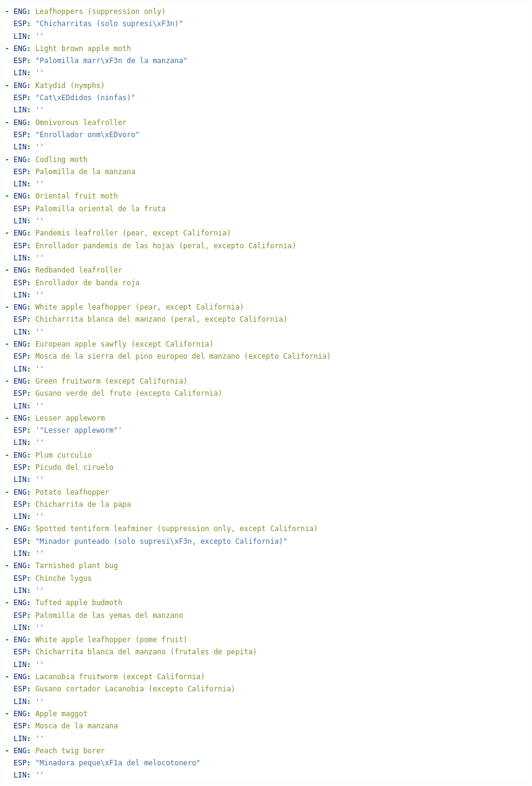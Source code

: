 ```yaml
- ENG: Leafhoppers (suppression only)
  ESP: "Chicharritas (solo supresi\xF3n)"
  LIN: ''
- ENG: Light brown apple moth
  ESP: "Palomilla marr\xF3n de la manzana"
  LIN: ''
- ENG: Katydid (nymphs)
  ESP: "Cat\xEDdidos (ninfas)"
  LIN: ''
- ENG: Omnivorous leafroller
  ESP: "Enrollador onm\xEDvoro"
  LIN: ''
- ENG: Codling moth
  ESP: Palomilla de la manzana
  LIN: ''
- ENG: Oriental fruit moth
  ESP: Palomilla oriental de la fruta
  LIN: ''
- ENG: Pandemis leafroller (pear, except California)
  ESP: Enrollador pandemis de las hojas (peral, excepto California)
  LIN: ''
- ENG: Redbanded leafroller
  ESP: Enrollador de banda roja
  LIN: ''
- ENG: White apple leafhopper (pear, except California)
  ESP: Chicharrita blanca del manzano (peral, excepto California)
  LIN: ''
- ENG: European apple sawfly (except California)
  ESP: Mosca de la sierra del pino europeo del manzano (excepto California)
  LIN: ''
- ENG: Green fruitworm (except California)
  ESP: Gusano verde del fruto (excepto California)
  LIN: ''
- ENG: Lesser appleworm
  ESP: '"Lesser appleworm"'
  LIN: ''
- ENG: Plum curculio
  ESP: Picudo del ciruelo
  LIN: ''
- ENG: Potato leafhopper
  ESP: Chicharrita de la papa
  LIN: ''
- ENG: Spotted tentiform leafminer (suppression only, except California)
  ESP: "Minador punteado (solo supresi\xF3n, excepto California)"
  LIN: ''
- ENG: Tarnished plant bug
  ESP: Chinche lygus
  LIN: ''
- ENG: Tufted apple budmoth
  ESP: Palomilla de las yemas del manzano
  LIN: ''
- ENG: White apple leafhopper (pome fruit)
  ESP: Chicharrita blanca del manzano (frutales de pepita)
  LIN: ''
- ENG: Lacanobia fruitworm (except California)
  ESP: Gusano cortador Lacanobia (excepto California)
  LIN: ''
- ENG: Apple maggot
  ESP: Mosca de la manzana
  LIN: ''
- ENG: Peach twig borer
  ESP: "Minadora peque\xF1a del melocotonero"
  LIN: ''
```